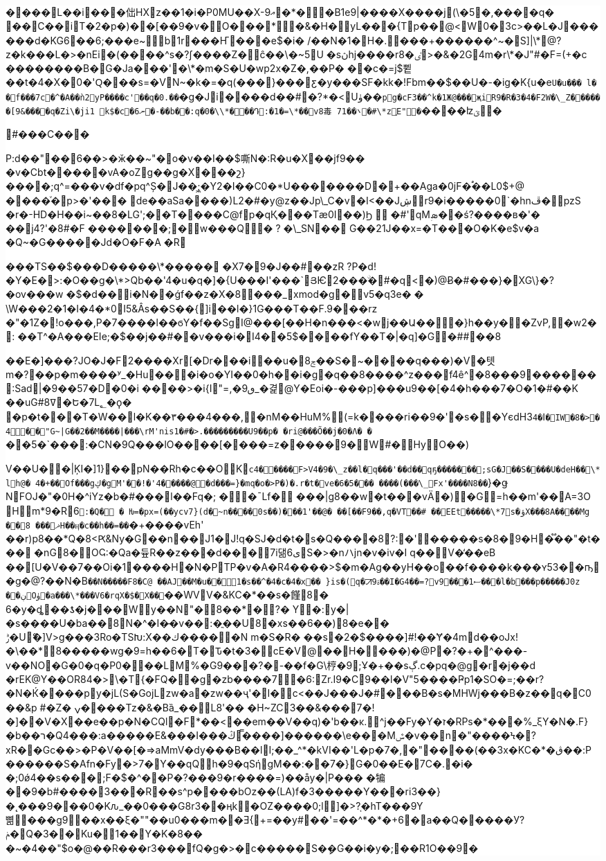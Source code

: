  ����L��i���㑁HXz��1�i�P0MU��X-އ9�\*�\�B1e9|����X����j(\�5� ,����q�
��C��iT�2�p�)��[��9�v�O���\*�&�H�yL���{Tp��@<W0�3c>��L�J������d�KG6� �6;���e~b1r���Ҥ���e$�i� /��N�1�H�.∈���+������^~�S]|\*@?z�k���L�>�nEi�(����^s�?ʃ����Z�ĉ��\�~5U �sڽhj����r8�ٸ>�&�2G4m�r\*�J"#�F=(+�c ��������B�G�Ja���'�\*�m�S�U�wp2x�Z�,��P� ��c�=j$쀹��t�4�X�0�'Ԛ���s=�VN~�k�=�q(���} ��� ƹ�y���SF�kk�!Fbm��$��U�-�ig�K{u�e`U�u��� l��f���7c�^�A��ǹ2yP����c'��q�0.��`�g�Ji����d��#�?\*�<Uۈ��`pg�cF3��^k�1Ж@���җiR9�R� 3�4�F2W�\_Z������[9&����q�Zi\�ji1 k$�c�ނ6�-��b��:q�0�\\*���Դ:�1�=\*��v8毒
܌��71�#\*z֢E"�`����ʫؾ�
 
 #���C���
 
 P:d�� "��6��>�ӂ��~"�o�v��I��$嘶N�:R �u�X��jf9��
�v�Cbt�����vA�oZg��g�X���շ} ����;q^=���v�df�pq^Ș�J��;͖�Y2�I��C0�\*U��� ����D�+��Aga�0jF �֠��L0$+@
����ͮ�p>�'���
de��aSa����)L2�#�y@z� �Jp\_C�v�I<��Jڜr9�i�����0`�h nڦ�pzS �r�-HD�H��i~��8�LG';��T����C@fp�qҚ���Tӕ0I��)Ϧ

�#'qMܣؚ��ś?����ʙ�'� ��j4?'�8#�F ����� ��;�w���Q�
?
�\_SNَ�� G��21J��x=�T���O�K�e$v�a
�Q~�G�����Jd�O�F�A
�R
 
 ���TS��$���D�����\*����� �X7�9�J��#��zR
?P�d!�Y�E�>:�O�� g�\*>Qb��'4�u�q�]�{U���I'���`ՅѤ2���ۨ�#�q<�)@Ƀ�#���}�XG\}�?�ov�� �w
�$�d��i�N��ǵf��z�X�8���\_xmod�g�v5�q3e�
� \W���2�1�I�4�\*0I5&Âs��S��{]i��l�}1G���T��F.9���rz
�"�1Z�!o���,P�7����l��ϭY�f��SgI@���[��H�n���<�wj��Ա���}h��y��ZvP,�w2�:
��T^�A���EIe;�$��j��#��v���i�I4��5$����fY��T�|�q]�G�##��8
 
 ��E�]���?JO�J�F2����Xr[�Dr���i� ِ��u�ݮ8��S�~����q���)�V�톗m� ?\��p�m����ʸ\_�Hu���i�o�YI��0�h��i�g�q��8����^z���f4ê^�8���9������:Sad|�9��57�D�0�i
����>�i{I"=,�ٯ9\_�겵@Y�Eoi�-���p]���u9��[�4�h���7�O�1�#��K
��uG#8ߜ�Ե�7L؂�ϙ�
�p�t���T�W��l�K��٣���4���,�nM��HuM%(=k����ri��9�'�s��YєdH3ߊ`�4�IW�8�>� 4��"G~|G��2��M� ���|���\rM'nis1�#�>.���������U9��p�
�ri@���Õ��j�0�Λ�  �`��5�`���: �CN�9Q�� �lO����[����=z�����9�W#�HyO��)
 
 V��U��|ĶI�]1}��pN��Rh�c��OK`c4�����F>V4�9�\_z��l�q���'��d��qҕ�� �����;sG�J��S����U�deH��\*lh@� 4�+��Of���gڮ�gM'��!�'4�����@�d���=}�mq�o�>P�)�.r�t�ve�6�5��� ����(���\_Fx'� ���N8��`}�ǥ NFOJ�"�0H�^iYz�b�#���l��Fq�;
� �¯Lf�
���|g8��w�t���vӒ�)�G=h��m'��A=3O
Hm\*9�R6`:�Q�
� Ƕ=�px=(��ycv7}(d�~n����0s��)���1'��@�
��[��F9��,q�VT׸��# ��EEt���� �\*7s�ؤX���8A����Mg��ޛ��� 8H��ӊ� c��h��=��`�+����vEh' ��r)p8��\*Q�8<Ԗ&Ny�G��n��J1�J  !q�SJ�d�t�s�Q����8?:�'�����s�8�9�H�֟��"�t���
�nG8�OҀ:�Qa�듚R��z���d���7i댊6یS�>�nハj n�v�iv�I q��V�̒��eB
��[U�V��7��Oi�1����H�N�PTP �v�A�R4����>$�m�Ag��yH��o��f����k���ʏ53�� ҧ�g�@?��N�B`��N�����F8�C@ ��AJ��M�u� �1�s�� ^�4 �c�4�x�� }is�(q� ꠀ9ۃ��I�G4��=? v9���ސ1���l�b���p�����J0z��ڹOۈ�a���\*���V6�rqX�$�X��`��WVV�&KC�\*��s�饉8�
6�y�ȡ��ƾ�j���Wy��N"�8��\*�?�
Y�:y�|�s����U�ba��8N�^�I�̶�v��:�ֳ��U8�xs��6��)8�e��
ݱ�Uޭ�]V>g���3Ro�TSԽ:X��ك�����N m�S�R�
��s�2�$����]#!��Ɏ�4md��oJx\!�\��\*8�����wg�9=h��6�T�Ԏ�t�3�cE�V@�� H�֌���)�@P�?�+ �^���-v��NO�G�0�q�P0���LM%�G 9���?�-��f�G\梈�9;Ұ�+��sڳ.c�pq�@g޵�r�j��d �rEK@Y��OR84�>\�T{�FQ��g�zb����7 ΍�6:Zr.I9�C9��l�V"5����Ҏp1�SO�=;��r?�N�Ќ����py�jL(S�GojLzw�a�zw��ҷ'�׵I�c<��J���J�#���B�s�MHWj���B�z��q�C0��&p #�Z� ݍ����Tz�&�Bȁ\_��L8'��
�H~ZC3��&���7�!�]��V�X��e� �p�N�CQl�F\*��<��em��V��q)�'b��κ.^j��Fy�Y�ז� RPs�\*���%\_ξY�N�.F}�b��ר�Q4���:a�����E&���I���ڭ�̿���]�� ����\e���Mݜ�v��n�"����Ϟ�?xR��Gc��>�P�V��[�=>aMmV�dy�� �B��lI;��\_^\*�kVI��'L�p�7�,�"����(��3x�KC�\*�ڨ��:P� �����S�Afn�Fy�>7�Y��qQh�9�qSήgM��:��7�}G�0��E� 7C�.�i� �;0ǿ4��s��� ;F�$�^��P�?���9�r����=)��åy�|P��� �犏��9�b#����3���R��s^p����bOz��(LA)f�3�����Y���ri3��}�˛�� �9���0�Kԉ\_��0���G8r3��ӊk�OZ����0;l]�>?֤�hT���9Y뼒���g9��x��ξ�""��u0���m��Ǝ{+=��y#��'=��^\*�\*�+6�a��Q�����У?ݥ�Q�3��Ku�1��޼Y�K�8��
�~�4��"$o�@��R���r3���fQ�g�>�c�����S�ܾ�G��i�y�;��R1O��9�